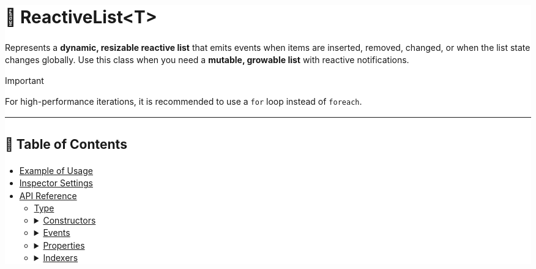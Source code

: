 # 🧩 ReactiveList&lt;T&gt;

Represents a **dynamic, resizable reactive list** that emits events when items are inserted, removed,
changed, or when the list state changes globally. Use this class when you need a **mutable, growable list** with
reactive notifications.

> [!IMPORTANT]
> For high-performance iterations, it is recommended to use a `for` loop instead of `foreach`.

---

## 📑 Table of Contents

<ul>
  <li><a href="#-example-of-usage">Example of Usage</a></li>
  <li><a href="#-inspector-settings">Inspector Settings</a></li>
  <li>
    <a href="#-api-reference">API Reference</a>
<ul>
  <li><a href="#-type">Type</a></li>
  <li>
  <details><summary> <a href="#-constructors">Constructors</a></summary></details>
  </li>

  <li>
    <details>
      <summary><a href="#-events">Events</a></summary>
      <ul>
        <li><a href="#onstatechanged">OnStateChanged</a></li>
        <li><a href="#onitemadded">OnItemAdded</a></li>
        <li><a href="#onitemremoved">OnItemRemoved</a></li>
        <li><a href="#onitemchanged">OnItemChanged</a></li>
      </ul>
    </details>
  </li>

  <li>
    <details>
      <summary><a href="#-properties">Properties</a></summary>
      <ul>
        <li><a href="#count">Count</a></li>
        <li><a href="#capacity">Capacity</a></li>
        <li><a href="#isreadonly">IsReadOnly</a></li>
      </ul>
    </details>
  </li>

  <li>
    <details>
      <summary><a href="#-indexers">Indexers</a></summary>
      <ul>
        <li><a href="#int-index">[int index]</a></li>
      </ul>
    </details>
  </li>
